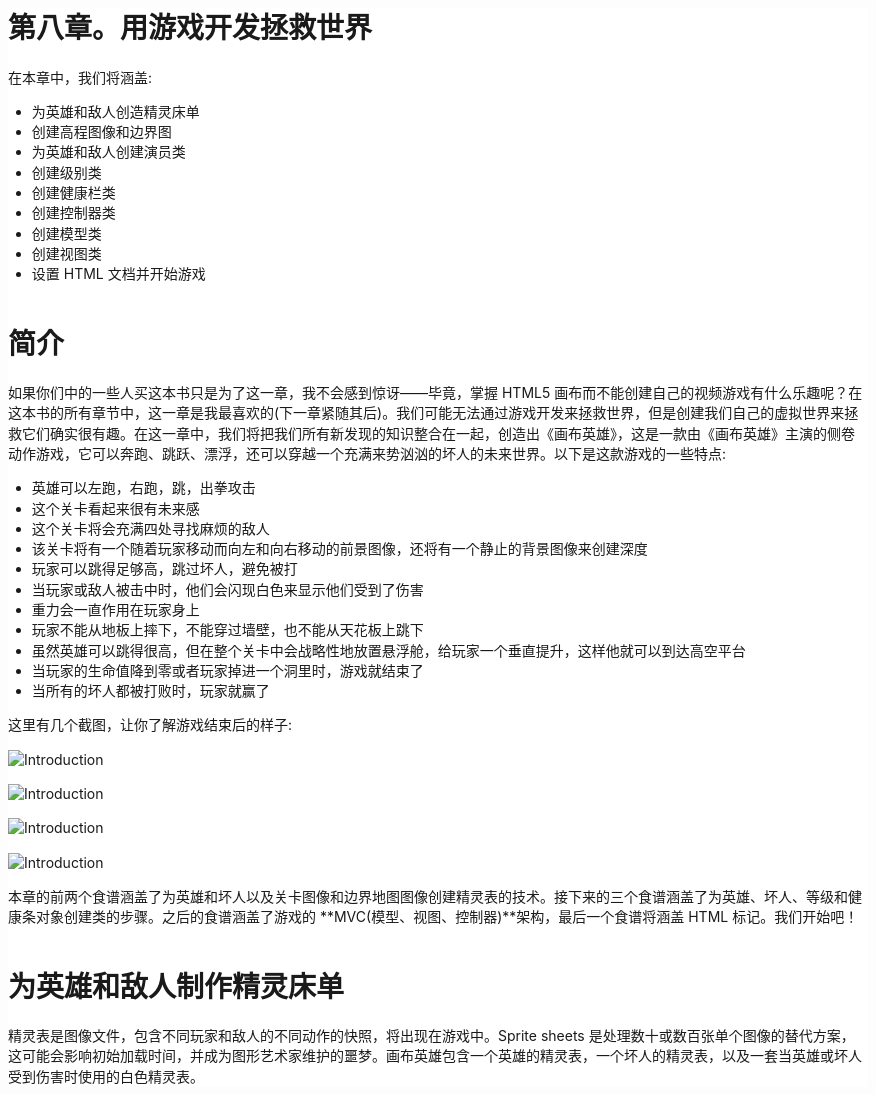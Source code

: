# 第八章。用游戏开发拯救世界

在本章中，我们将涵盖:

*   为英雄和敌人创造精灵床单
*   创建高程图像和边界图
*   为英雄和敌人创建演员类
*   创建级别类
*   创建健康栏类
*   创建控制器类
*   创建模型类
*   创建视图类
*   设置 HTML 文档并开始游戏

# 简介

如果你们中的一些人买这本书只是为了这一章，我不会感到惊讶——毕竟，掌握 HTML5 画布而不能创建自己的视频游戏有什么乐趣呢？在这本书的所有章节中，这一章是我最喜欢的(下一章紧随其后)。我们可能无法通过游戏开发来拯救世界，但是创建我们自己的虚拟世界来拯救它们确实很有趣。在这一章中，我们将把我们所有新发现的知识整合在一起，创造出《画布英雄》，这是一款由《画布英雄》主演的侧卷动作游戏，它可以奔跑、跳跃、漂浮，还可以穿越一个充满来势汹汹的坏人的未来世界。以下是这款游戏的一些特点:

*   英雄可以左跑，右跑，跳，出拳攻击
*   这个关卡看起来很有未来感
*   这个关卡将会充满四处寻找麻烦的敌人
*   该关卡将有一个随着玩家移动而向左和向右移动的前景图像，还将有一个静止的背景图像来创建深度
*   玩家可以跳得足够高，跳过坏人，避免被打
*   当玩家或敌人被击中时，他们会闪现白色来显示他们受到了伤害
*   重力会一直作用在玩家身上
*   玩家不能从地板上摔下，不能穿过墙壁，也不能从天花板上跳下
*   虽然英雄可以跳得很高，但在整个关卡中会战略性地放置悬浮舱，给玩家一个垂直提升，这样他就可以到达高空平台
*   当玩家的生命值降到零或者玩家掉进一个洞里时，游戏就结束了
*   当所有的坏人都被打败时，玩家就赢了

这里有几个截图，让你了解游戏结束后的样子:

![Introduction](graphics/1369_08_13.jpg)

![Introduction](graphics/1369_08_01.jpg)

![Introduction](graphics/1369_08_03.jpg)

![Introduction](graphics/1369_08_11.jpg)

本章的前两个食谱涵盖了为英雄和坏人以及关卡图像和边界地图图像创建精灵表的技术。接下来的三个食谱涵盖了为英雄、坏人、等级和健康条对象创建类的步骤。之后的食谱涵盖了游戏的 **MVC(模型、视图、控制器)**架构，最后一个食谱将涵盖 HTML 标记。我们开始吧！

# 为英雄和敌人制作精灵床单

精灵表是图像文件，包含不同玩家和敌人的不同动作的快照，将出现在游戏中。Sprite sheets 是处理数十或数百张单个图像的替代方案，这可能会影响初始加载时间，并成为图形艺术家维护的噩梦。画布英雄包含一个英雄的精灵表，一个坏人的精灵表，以及一套当英雄或坏人受到伤害时使用的白色精灵表。
